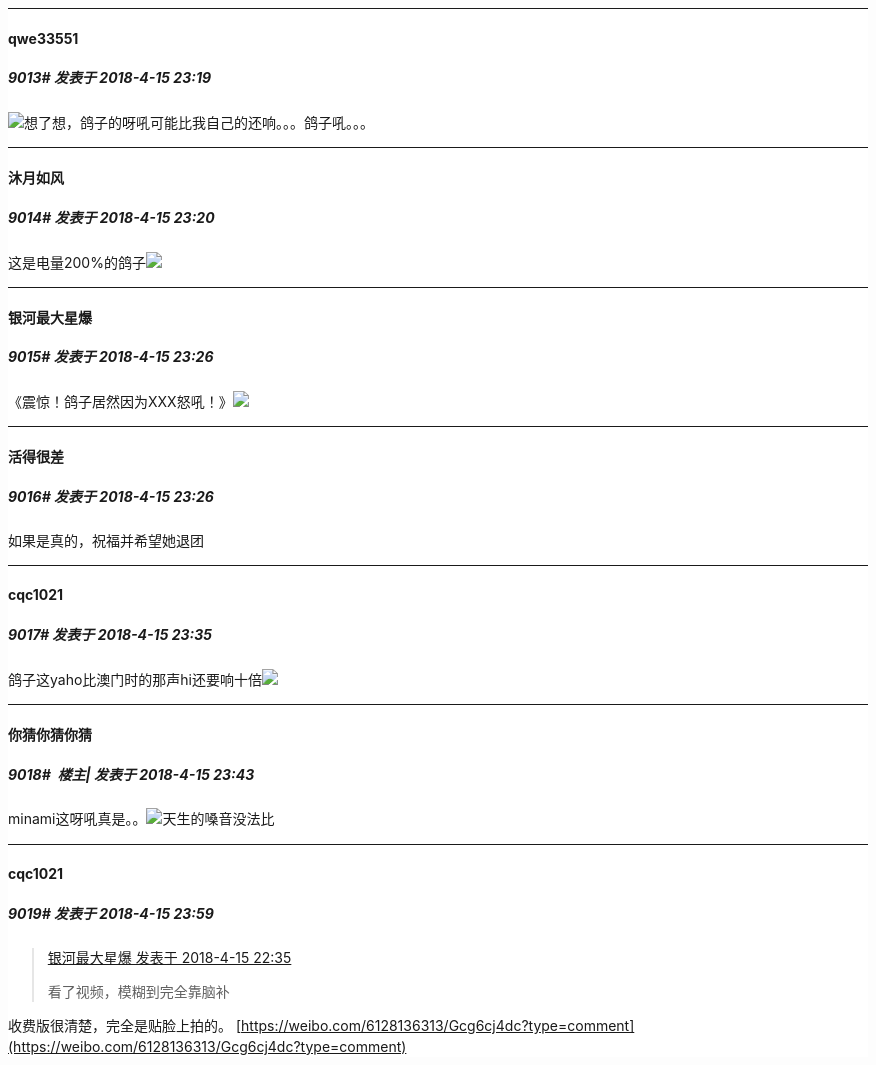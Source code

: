 *****

####  qwe33551  
##### 9013#       发表于 2018-4-15 23:19

<img src="https://static.saraba1st.com/image/smiley/face2017/067.png" referrerpolicy="no-referrer">想了想，鸽子的呀吼可能比我自己的还响。。。鸽子吼。。。

*****

####  沐月如风  
##### 9014#       发表于 2018-4-15 23:20

这是电量200%的鸽子<img src="https://static.saraba1st.com/image/smiley/face2017/067.png" referrerpolicy="no-referrer">

*****

####  银河最大星爆  
##### 9015#       发表于 2018-4-15 23:26

《震惊！鸽子居然因为XXX怒吼！》<img src="https://static.saraba1st.com/image/smiley/face2017/040.png" referrerpolicy="no-referrer">

*****

####  活得很差  
##### 9016#       发表于 2018-4-15 23:26

如果是真的，祝福并希望她退团

*****

####  cqc1021  
##### 9017#       发表于 2018-4-15 23:35

鸽子这yaho比澳门时的那声hi还要响十倍<img src="https://static.saraba1st.com/image/smiley/face2017/067.png" referrerpolicy="no-referrer">

*****

####  你猜你猜你猜  
##### 9018#         楼主| 发表于 2018-4-15 23:43

minami这呀吼真是。。<img src="https://static.saraba1st.com/image/smiley/face2017/072.png" referrerpolicy="no-referrer">天生的嗓音没法比

*****

####  cqc1021  
##### 9019#       发表于 2018-4-15 23:59

<blockquote><a href="httphttps://bbs.saraba1st.com/2b/forum.php?mod=redirect&amp;goto=findpost&amp;pid=39247953&amp;ptid=1102389" target="_blank">银河最大星爆 发表于 2018-4-15 22:35</a>

看了视频，模糊到完全靠脑补</blockquote>
收费版很清楚，完全是贴脸上拍的。
[https://weibo.com/6128136313/Gcg6cj4dc?type=comment](https://weibo.com/6128136313/Gcg6cj4dc?type=comment)
